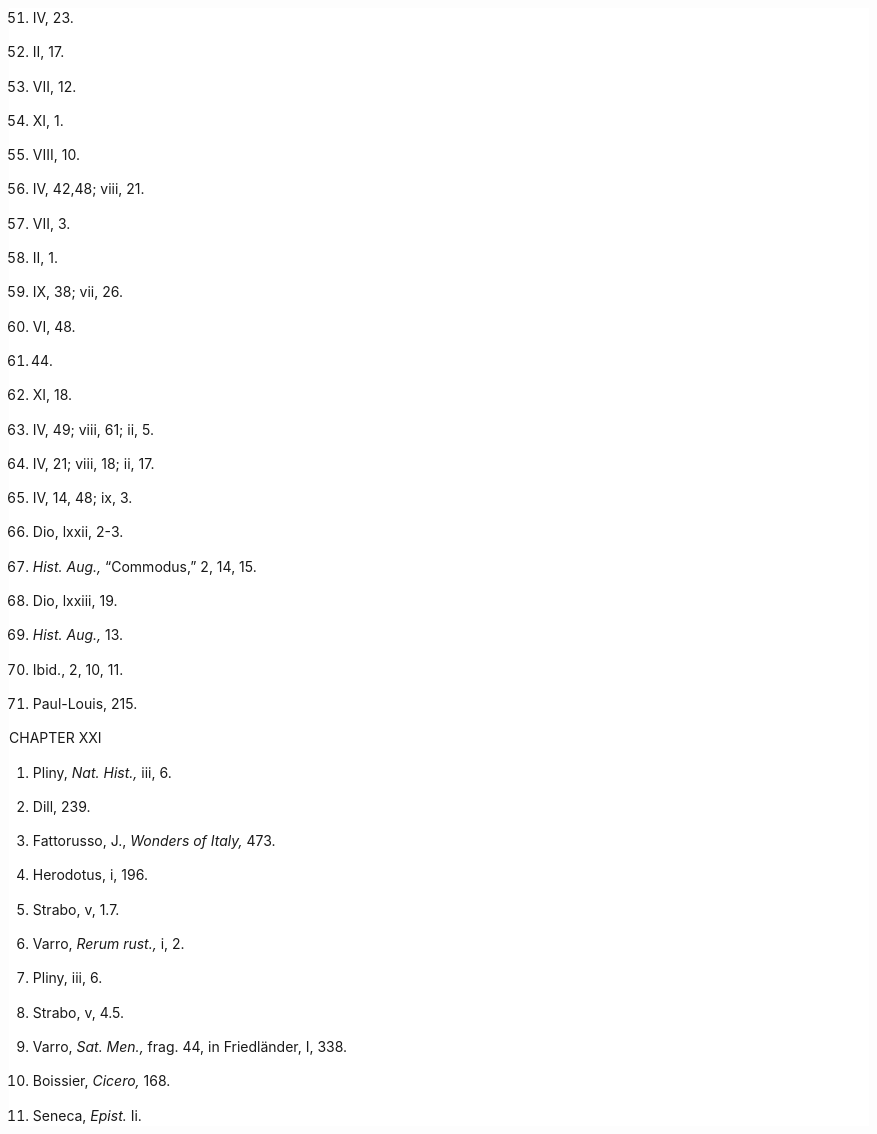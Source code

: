 51. IV, 23.

52. II, 17.

53. VII, 12.

54. XI, 1.

55. VIII, 10.

56. IV, 42,48; viii, 21.

57. VII, 3.

58. II, 1.

59. IX, 38; vii, 26.

60. VI, 48.

61. 44.

62. XI, 18.

63. IV, 49; viii, 61; ii, 5.

64. IV, 21; viii, 18; ii, 17.

65. IV, 14, 48; ix, 3.

66. Dio, lxxii, 2-3.

67. *Hist. Aug.,* “Commodus,” 2, 14, 15.

68. Dio, lxxiii, 19.

69. *Hist. Aug.,* 13.

70. Ibid., 2, 10, 11.

71. Paul-Louis, 215.

CHAPTER XXI

1. Pliny, *Nat. Hist.,* iii, 6.

2. Dill, 239.

3. Fattorusso, J., *Wonders of Italy,* 473.

4. Herodotus, i, 196.

5. Strabo, v, 1.7.

6. Varro, *Rerum rust.,* i, 2.

7. Pliny, iii, 6.

8. Strabo, v, 4.5.

9. Varro, *Sat. Men.,* frag. 44, in Friedländer, I, 338.

10. Boissier, *Cicero,* 168.

11. Seneca, *Epist.* Ii.
